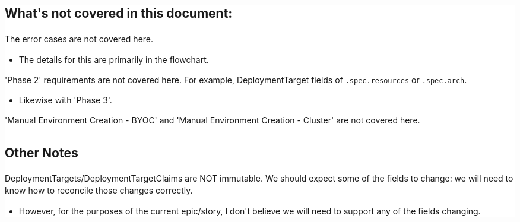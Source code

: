 


## What's not covered in this document:

The error cases are not covered here. 
- The details for this are primarily in the flowchart.

'Phase 2' requirements are not covered here. For example, DeploymentTarget fields of `.spec.resources` or `.spec.arch`.
- Likewise with 'Phase 3'.

'Manual Environment Creation - BYOC' and 'Manual Environment Creation - Cluster' are not covered here.

    
## Other Notes

DeploymentTargets/DeploymentTargetClaims are NOT immutable. We should expect some of the fields to change: we will need to know how to reconcile those changes correctly. 
- However, for the purposes of the current epic/story, I don't believe we will need to support any of the fields changing.


